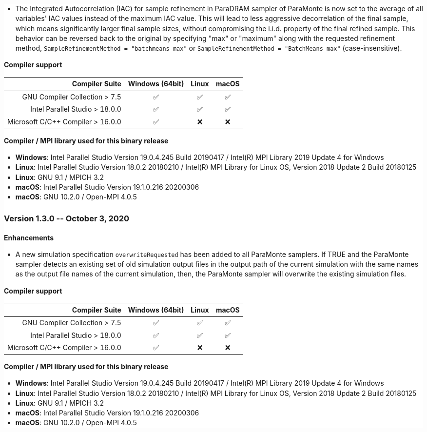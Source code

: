 +   The Integrated Autocorrelation (IAC) for sample refinement in ParaDRAM 
    sampler of ParaMonte is now set to the average of all variables' IAC values 
    instead of the maximum IAC value. This will lead to less aggressive decorrelation 
    of the final sample, which means significantly larger final sample sizes, without 
    compromising the i.i.d. property of the final refined sample. This behavior can 
    be reversed back to the original by specifying "max" or "maximum" along with 
    the requested refinement method, `SampleRefinementMethod = "batchmeans max"` 
    or `SampleRefinementMethod = "BatchMeans-max"` (case-insensitive).

**Compiler support**  
  
| Compiler Suite                    | Windows (64bit) | Linux | macOS |  
|----------------------------------:|:---------------:|:-----:|:-----:|  
| GNU Compiler Collection > 7.5     | ✅              | ✅    | ✅    |  
| Intel Parallel Studio > 18.0.0    | ✅              | ✅    | ✅    |  
| Microsoft C/C++ Compiler > 16.0.0 | ✅              | ❌    | ❌    |  

**Compiler / MPI library used for this binary release**  

+   **Windows**: Intel Parallel Studio Version 19.0.4.245 Build 20190417 / Intel(R) MPI Library 2019 Update 4 for Windows  
+   **Linux**: Intel Parallel Studio Version 18.0.2 20180210 / Intel(R) MPI Library for Linux OS, Version 2018 Update 2 Build 20180125  
+   **Linux**: GNU 9.1 / MPICH 3.2  
+   **macOS**: Intel Parallel Studio Version 19.1.0.216 20200306  
+   **macOS**: GNU 10.2.0 / Open-MPI 4.0.5  

### **Version 1.3.0** -- October 3, 2020

**Enhancements**  

+   A new simulation specification `overwriteRequested` has 
    been added to all ParaMonte samplers. If TRUE and the 
    ParaMonte sampler detects an existing set of old simulation 
    output files in the output path of the current simulation with 
    the same names as the output file names of the current simulation, 
    then, the ParaMonte sampler will overwrite the existing simulation files.  

**Compiler support**  
  
| Compiler Suite                    | Windows (64bit) | Linux | macOS |  
|----------------------------------:|:---------------:|:-----:|:-----:|  
| GNU Compiler Collection > 7.5     | ✅              | ✅    | ✅    |  
| Intel Parallel Studio > 18.0.0    | ✅              | ✅    | ✅    |  
| Microsoft C/C++ Compiler > 16.0.0 | ✅              | ❌    | ❌    |  

**Compiler / MPI library used for this binary release**  

+   **Windows**: Intel Parallel Studio Version 19.0.4.245 Build 20190417 / Intel(R) MPI Library 2019 Update 4 for Windows  
+   **Linux**: Intel Parallel Studio Version 18.0.2 20180210 / Intel(R) MPI Library for Linux OS, Version 2018 Update 2 Build 20180125  
+   **Linux**: GNU 9.1 / MPICH 3.2  
+   **macOS**: Intel Parallel Studio Version 19.1.0.216 20200306  
+   **macOS**: GNU 10.2.0 / Open-MPI 4.0.5  
